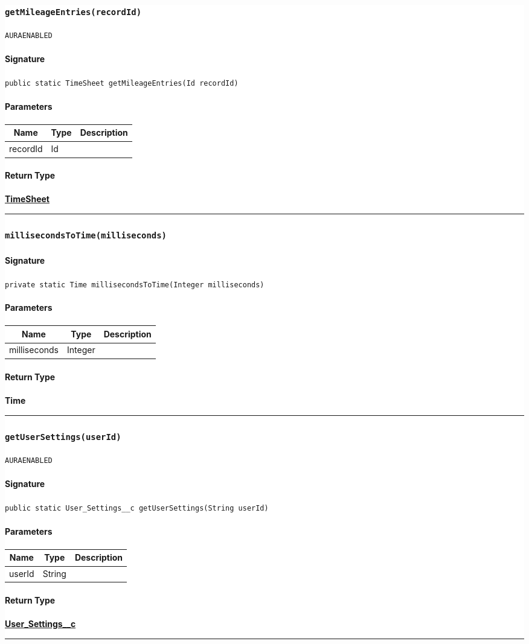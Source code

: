 
### `getMileageEntries(recordId)`

`AURAENABLED`

#### Signature
```apex
public static TimeSheet getMileageEntries(Id recordId)
```

#### Parameters
| Name | Type | Description |
|------|------|-------------|
| recordId | Id |  |

#### Return Type
**[TimeSheet](../objects/TimeSheet.md)**

---

### `millisecondsToTime(milliseconds)`

#### Signature
```apex
private static Time millisecondsToTime(Integer milliseconds)
```

#### Parameters
| Name | Type | Description |
|------|------|-------------|
| milliseconds | Integer |  |

#### Return Type
**Time**

---

### `getUserSettings(userId)`

`AURAENABLED`

#### Signature
```apex
public static User_Settings__c getUserSettings(String userId)
```

#### Parameters
| Name | Type | Description |
|------|------|-------------|
| userId | String |  |

#### Return Type
**[User_Settings__c](../objects/User_Settings__c.md)**

---
